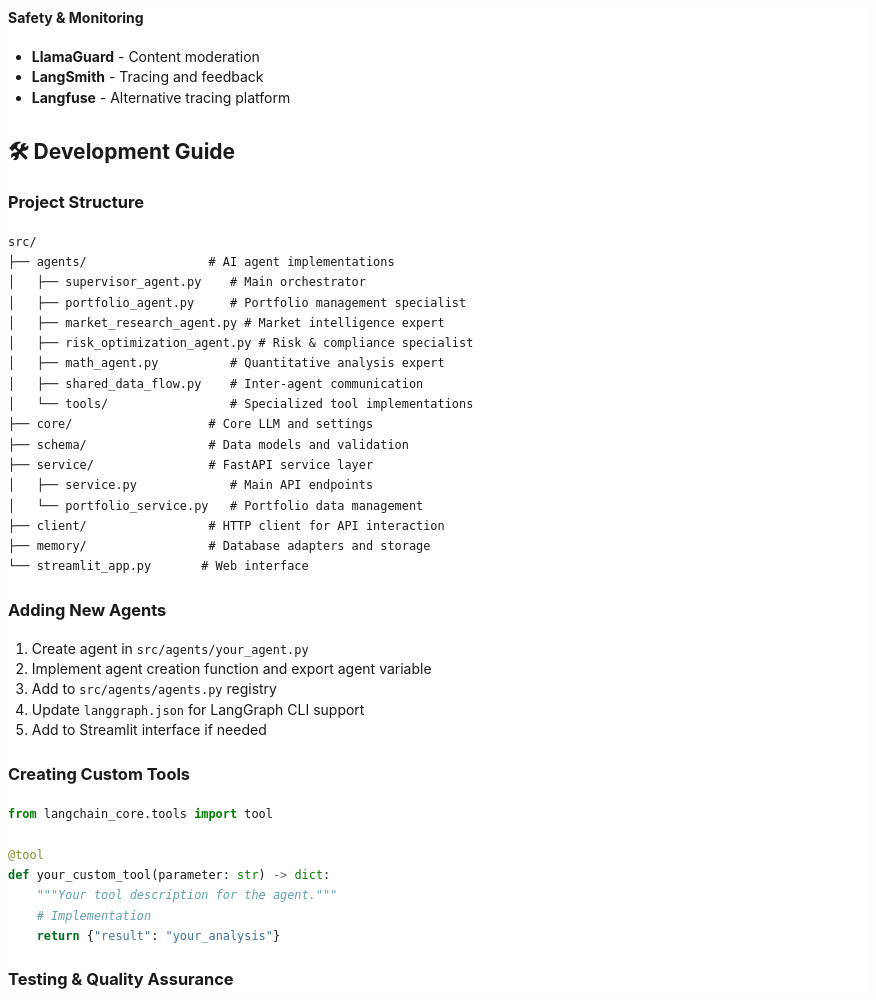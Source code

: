 #### **Safety & Monitoring**

- **LlamaGuard** - Content moderation
- **LangSmith** - Tracing and feedback
- **Langfuse** - Alternative tracing platform

## 🛠️ **Development Guide**

### **Project Structure**

```
src/
├── agents/                 # AI agent implementations
│   ├── supervisor_agent.py    # Main orchestrator
│   ├── portfolio_agent.py     # Portfolio management specialist
│   ├── market_research_agent.py # Market intelligence expert
│   ├── risk_optimization_agent.py # Risk & compliance specialist
│   ├── math_agent.py          # Quantitative analysis expert
│   ├── shared_data_flow.py    # Inter-agent communication
│   └── tools/                 # Specialized tool implementations
├── core/                   # Core LLM and settings
├── schema/                 # Data models and validation
├── service/                # FastAPI service layer
│   ├── service.py             # Main API endpoints
│   └── portfolio_service.py   # Portfolio data management
├── client/                 # HTTP client for API interaction
├── memory/                 # Database adapters and storage
└── streamlit_app.py       # Web interface
```

### **Adding New Agents**

1. Create agent in `src/agents/your_agent.py`
2. Implement agent creation function and export agent variable
3. Add to `src/agents/agents.py` registry
4. Update `langgraph.json` for LangGraph CLI support
5. Add to Streamlit interface if needed

### **Creating Custom Tools**

```python
from langchain_core.tools import tool

@tool
def your_custom_tool(parameter: str) -> dict:
    """Your tool description for the agent."""
    # Implementation
    return {"result": "your_analysis"}
```

### **Testing & Quality Assurance**
